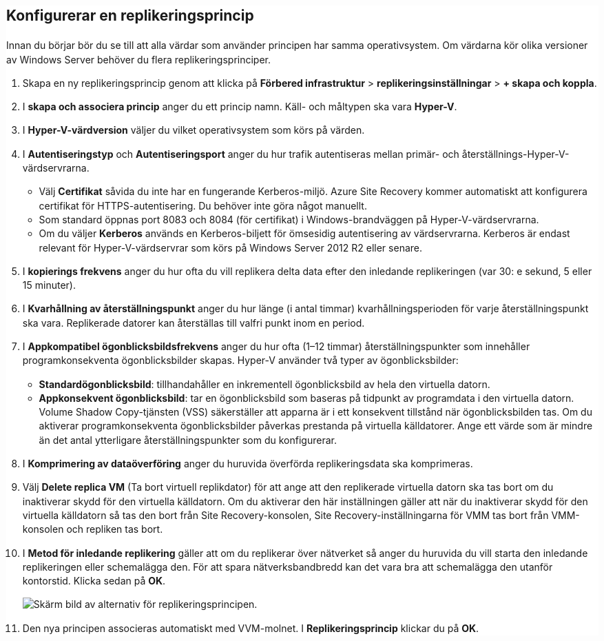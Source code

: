 
## <a name="set-up-a-replication-policy"></a>Konfigurerar en replikeringsprincip

Innan du börjar bör du se till att alla värdar som använder principen har samma operativsystem. Om värdarna kör olika versioner av Windows Server behöver du flera replikeringsprinciper.

1. Skapa en ny replikeringsprincip genom att klicka på **Förbered infrastruktur**  >  **replikeringsinställningar**  >  **+ skapa och koppla**.
2. I **skapa och associera princip** anger du ett princip namn. Käll- och måltypen ska vara **Hyper-V**.
3. I **Hyper-V-värdversion** väljer du vilket operativsystem som körs på värden.
4. I **Autentiseringstyp** och **Autentiseringsport** anger du hur trafik autentiseras mellan primär- och återställnings-Hyper-V-värdservrarna.
    - Välj **Certifikat** såvida du inte har en fungerande Kerberos-miljö. Azure Site Recovery kommer automatiskt att konfigurera certifikat för HTTPS-autentisering. Du behöver inte göra något manuellt.
    - Som standard öppnas port 8083 och 8084 (för certifikat) i Windows-brandväggen på Hyper-V-värdservrarna.
    - Om du väljer **Kerberos** används en Kerberos-biljett för ömsesidig autentisering av värdservrarna. Kerberos är endast relevant för Hyper-V-värdservrar som körs på Windows Server 2012 R2 eller senare.
1. I **kopierings frekvens** anger du hur ofta du vill replikera delta data efter den inledande replikeringen (var 30: e sekund, 5 eller 15 minuter).
2. I **Kvarhållning av återställningspunkt** anger du hur länge (i antal timmar) kvarhållningsperioden för varje återställningspunkt ska vara. Replikerade datorer kan återställas till valfri punkt inom en period.
3. I **Appkompatibel ögonblicksbildsfrekvens** anger du hur ofta (1–12 timmar) återställningspunkter som innehåller programkonsekventa ögonblicksbilder skapas. Hyper-V använder två typer av ögonblicksbilder:
    - **Standardögonblicksbild**: tillhandahåller en inkrementell ögonblicksbild av hela den virtuella datorn.
    - **Appkonsekvent ögonblicksbild**: tar en ögonblicksbild som baseras på tidpunkt av programdata i den virtuella datorn. Volume Shadow Copy-tjänsten (VSS) säkerställer att apparna är i ett konsekvent tillstånd när ögonblicksbilden tas. Om du aktiverar programkonsekventa ögonblicksbilder påverkas prestanda på virtuella källdatorer. Ange ett värde som är mindre än det antal ytterligare återställningspunkter som du konfigurerar.
4. I **Komprimering av dataöverföring** anger du huruvida överförda replikeringsdata ska komprimeras.
5. Välj **Delete replica VM** (Ta bort virtuell replikdator) för att ange att den replikerade virtuella datorn ska tas bort om du inaktiverar skydd för den virtuella källdatorn. Om du aktiverar den här inställningen gäller att när du inaktiverar skydd för den virtuella källdatorn så tas den bort från Site Recovery-konsolen, Site Recovery-inställningarna för VMM tas bort från VMM-konsolen och repliken tas bort.
6. I **Metod för inledande replikering** gäller att om du replikerar över nätverket så anger du huruvida du vill starta den inledande replikeringen eller schemalägga den. För att spara nätverksbandbredd kan det vara bra att schemalägga den utanför kontorstid. Klicka sedan på **OK**.

     ![Skärm bild av alternativ för replikeringsprincipen.](./media/hyper-v-vmm-disaster-recovery/replication-policy.png)
     
7. Den nya principen associeras automatiskt med VVM-molnet. I **Replikeringsprincip** klickar du på **OK**. 
